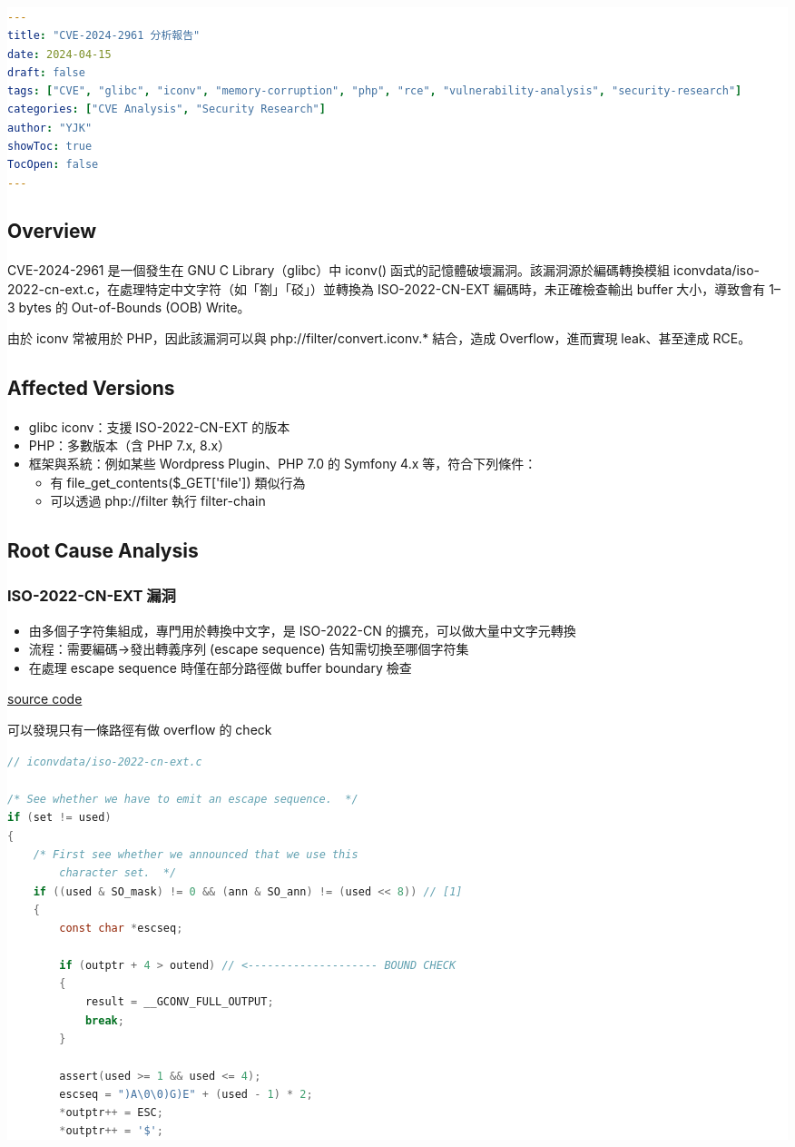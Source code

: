 ```yaml
---
title: "CVE-2024-2961 分析報告"
date: 2024-04-15
draft: false
tags: ["CVE", "glibc", "iconv", "memory-corruption", "php", "rce", "vulnerability-analysis", "security-research"]
categories: ["CVE Analysis", "Security Research"]
author: "YJK"
showToc: true
TocOpen: false
---
```


## Overview

CVE-2024-2961 是一個發生在 GNU C Library（glibc）中 iconv() 函式的記憶體破壞漏洞。該漏洞源於編碼轉換模組 iconvdata/iso-2022-cn-ext.c，在處理特定中文字符（如「劄」「䂚」）並轉換為 ISO-2022-CN-EXT 編碼時，未正確檢查輸出 buffer 大小，導致會有 1–3 bytes 的 Out-of-Bounds (OOB) Write。

由於 iconv 常被用於 PHP，因此該漏洞可以與 php://filter/convert.iconv.* 結合，造成 Overflow，進而實現 leak、甚至達成 RCE。

## Affected Versions

- glibc iconv：支援 ISO-2022-CN-EXT 的版本
- PHP：多數版本（含 PHP 7.x, 8.x）
- 框架與系統：例如某些 Wordpress Plugin、PHP 7.0 的 Symfony 4.x 等，符合下列條件：
    - 有 file_get_contents($_GET['file']) 類似行為
    - 可以透過 php://filter 執行 filter-chain

## Root Cause Analysis

### ISO-2022-CN-EXT 漏洞

- 由多個子字符集組成，專門用於轉換中文字，是 ISO-2022-CN 的擴充，可以做大量中文字元轉換
- 流程：需要編碼→發出轉義序列 (escape sequence) 告知需切換至哪個字符集
- 在處理 escape sequence 時僅在部分路徑做 buffer boundary 檢查

[source code](https://github.com/bminor/glibc/blob/59974938fe1f4add843f5325f78e2a7ccd8db853/iconvdata/iso-2022-cn-ext.c#L550)

可以發現只有一條路徑有做 overflow 的 check

```c
// iconvdata/iso-2022-cn-ext.c

/* See whether we have to emit an escape sequence.  */
if (set != used)
{
    /* First see whether we announced that we use this
        character set.  */
    if ((used & SO_mask) != 0 && (ann & SO_ann) != (used << 8)) // [1]
    {
        const char *escseq;

        if (outptr + 4 > outend) // <-------------------- BOUND CHECK
        {
            result = __GCONV_FULL_OUTPUT;
            break;
        }

        assert(used >= 1 && used <= 4);
        escseq = ")A\0\0)G)E" + (used - 1) * 2;
        *outptr++ = ESC;
        *outptr++ = '$';
```